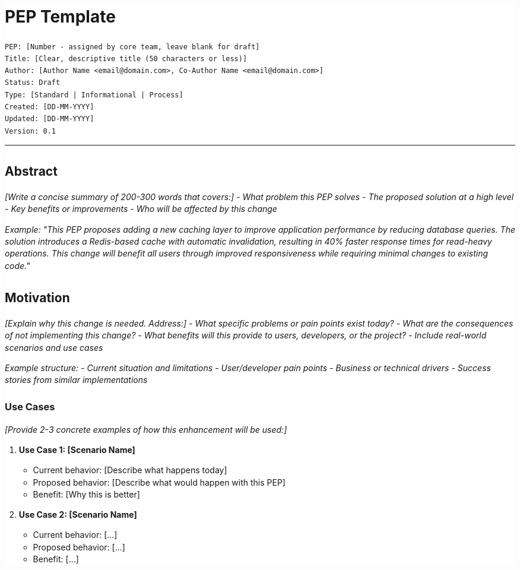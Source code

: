 # PEP Template

```
PEP: [Number - assigned by core team, leave blank for draft]
Title: [Clear, descriptive title (50 characters or less)]
Author: [Author Name <email@domain.com>, Co-Author Name <email@domain.com>]
Status: Draft
Type: [Standard | Informational | Process]
Created: [DD-MM-YYYY]
Updated: [DD-MM-YYYY]
Version: 0.1
```

---

## Abstract

*[Write a concise summary of 200-300 words that covers:]*
*- What problem this PEP solves*
*- The proposed solution at a high level*
*- Key benefits or improvements*
*- Who will be affected by this change*

*Example: "This PEP proposes adding a new caching layer to improve application performance by reducing database queries. The solution introduces a Redis-based cache with automatic invalidation, resulting in 40% faster response times for read-heavy operations. This change will benefit all users through improved responsiveness while requiring minimal changes to existing code."*

## Motivation

*[Explain why this change is needed. Address:]*
*- What specific problems or pain points exist today?*
*- What are the consequences of not implementing this change?*
*- What benefits will this provide to users, developers, or the project?*
*- Include real-world scenarios and use cases*

*Example structure:*
*- Current situation and limitations*
*- User/developer pain points*
*- Business or technical drivers*
*- Success stories from similar implementations*

### Use Cases

*[Provide 2-3 concrete examples of how this enhancement will be used:]*

1. **Use Case 1: [Scenario Name]**
   - Current behavior: [Describe what happens today]
   - Proposed behavior: [Describe what would happen with this PEP]
   - Benefit: [Why this is better]

2. **Use Case 2: [Scenario Name]**
   - Current behavior: [...]
   - Proposed behavior: [...]
   - Benefit: [...]
